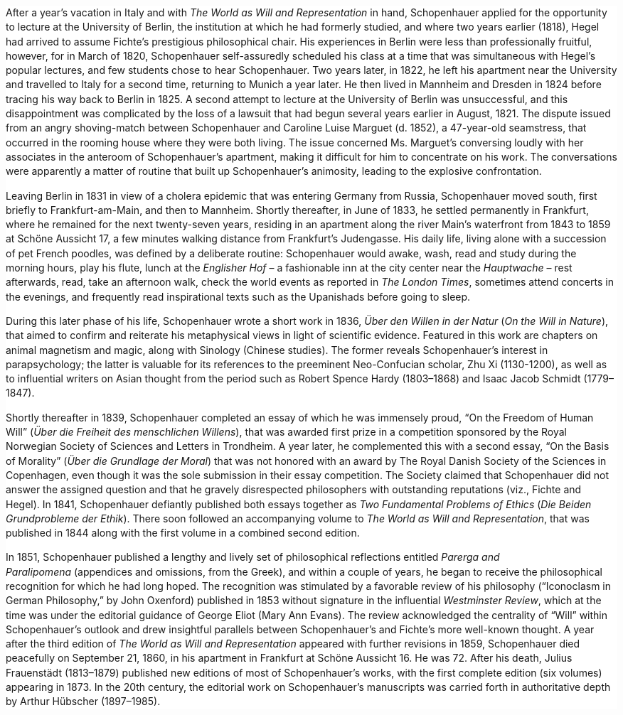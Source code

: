 After a year’s vacation in Italy and with _The World as Will and Representation_ in hand, Schopenhauer applied for the opportunity to lecture at the University of Berlin, the institution at which he had formerly studied, and where two years earlier (1818), Hegel had arrived to assume Fichte’s prestigious philosophical chair. His experiences in Berlin were less than professionally fruitful, however, for in March of 1820, Schopenhauer self-assuredly scheduled his class at a time that was simultaneous with Hegel’s popular lectures, and few students chose to hear Schopenhauer. Two years later, in 1822, he left his apartment near the University and travelled to Italy for a second time, returning to Munich a year later. He then lived in Mannheim and Dresden in 1824 before tracing his way back to Berlin in 1825. A second attempt to lecture at the University of Berlin was unsuccessful, and this disappointment was complicated by the loss of a lawsuit that had begun several years earlier in August, 1821. The dispute issued from an angry shoving-match between Schopenhauer and Caroline Luise Marguet (d. 1852), a 47-year-old seamstress, that occurred in the rooming house where they were both living. The issue concerned Ms. Marguet’s conversing loudly with her associates in the anteroom of Schopenhauer’s apartment, making it difficult for him to concentrate on his work. The conversations were apparently a matter of routine that built up Schopenhauer’s animosity, leading to the explosive confrontation.

Leaving Berlin in 1831 in view of a cholera epidemic that was entering Germany from Russia, Schopenhauer moved south, first briefly to Frankfurt-am-Main, and then to Mannheim. Shortly thereafter, in June of 1833, he settled permanently in Frankfurt, where he remained for the next twenty-seven years, residing in an apartment along the river Main’s waterfront from 1843 to 1859 at Schöne Aussicht 17, a few minutes walking distance from Frankfurt’s Judengasse. His daily life, living alone with a succession of pet French poodles, was defined by a deliberate routine: Schopenhauer would awake, wash, read and study during the morning hours, play his flute, lunch at the _Englisher Hof_ – a fashionable inn at the city center near the _Hauptwache_ – rest afterwards, read, take an afternoon walk, check the world events as reported in _The London Times_, sometimes attend concerts in the evenings, and frequently read inspirational texts such as the Upanishads before going to sleep.

During this later phase of his life, Schopenhauer wrote a short work in 1836, _Über den Willen in der Natur_ (_On the Will in Nature_), that aimed to confirm and reiterate his metaphysical views in light of scientific evidence. Featured in this work are chapters on animal magnetism and magic, along with Sinology (Chinese studies). The former reveals Schopenhauer’s interest in parapsychology; the latter is valuable for its references to the preeminent Neo-Confucian scholar, Zhu Xi (1130-1200), as well as to influential writers on Asian thought from the period such as Robert Spence Hardy (1803–1868) and Isaac Jacob Schmidt (1779–1847).

Shortly thereafter in 1839, Schopenhauer completed an essay of which he was immensely proud, “On the Freedom of Human Will” (_Über die Freiheit des menschlichen Willens_), that was awarded first prize in a competition sponsored by the Royal Norwegian Society of Sciences and Letters in Trondheim. A year later, he complemented this with a second essay, “On the Basis of Morality” (_Über die Grundlage der Moral_) that was not honored with an award by The Royal Danish Society of the Sciences in Copenhagen, even though it was the sole submission in their essay competition. The Society claimed that Schopenhauer did not answer the assigned question and that he gravely disrespected philosophers with outstanding reputations (viz., Fichte and Hegel). In 1841, Schopenhauer defiantly published both essays together as _Two Fundamental Problems of Ethics_ (_Die Beiden Grundprobleme der Ethik_). There soon followed an accompanying volume to _The World as Will and Representation_, that was published in 1844 along with the first volume in a combined second edition.

In 1851, Schopenhauer published a lengthy and lively set of philosophical reflections entitled _Parerga and Paralipomena_ (appendices and omissions, from the Greek), and within a couple of years, he began to receive the philosophical recognition for which he had long hoped. The recognition was stimulated by a favorable review of his philosophy (“Iconoclasm in German Philosophy,” by John Oxenford) published in 1853 without signature in the influential _Westminster Review_, which at the time was under the editorial guidance of George Eliot (Mary Ann Evans). The review acknowledged the centrality of “Will” within Schopenhauer’s outlook and drew insightful parallels between Schopenhauer’s and Fichte’s more well-known thought. A year after the third edition of _The World as Will and Representation_ appeared with further revisions in 1859, Schopenhauer died peacefully on September 21, 1860, in his apartment in Frankfurt at Schöne Aussicht 16. He was 72. After his death, Julius Frauenstädt (1813–1879) published new editions of most of Schopenhauer’s works, with the first complete edition (six volumes) appearing in 1873. In the 20th century, the editorial work on Schopenhauer’s manuscripts was carried forth in authoritative depth by Arthur Hübscher (1897–1985).
